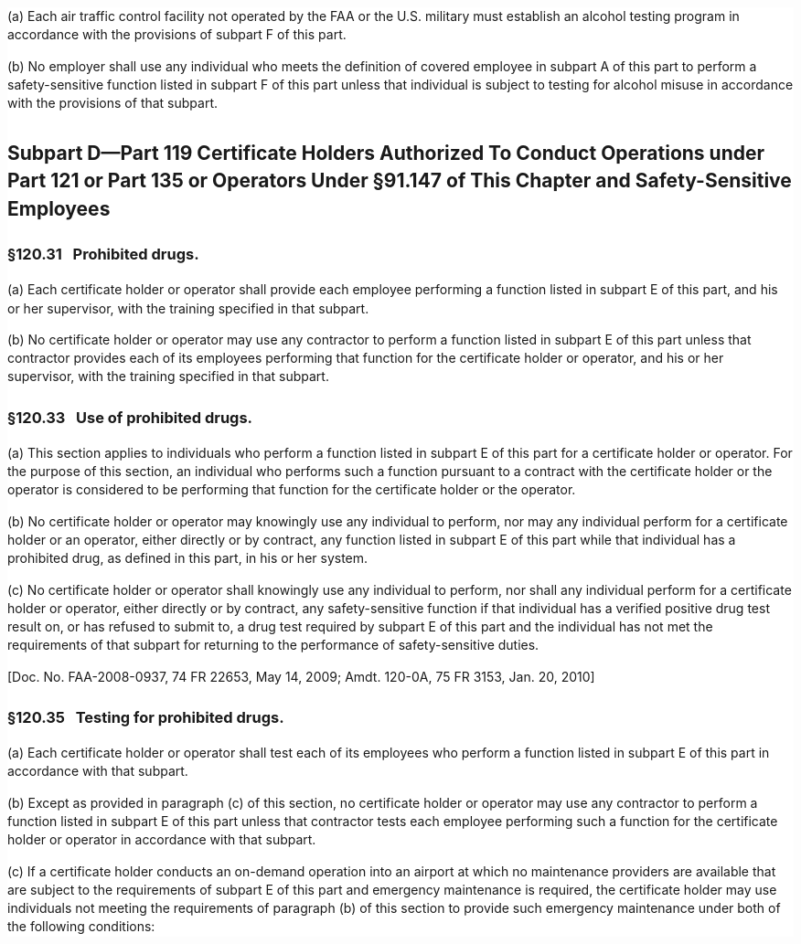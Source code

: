\(a\) Each air traffic control facility not operated by the FAA or the U.S. military must establish an alcohol testing program in accordance with the provisions of subpart F of this part.

\(b\) No employer shall use any individual who meets the definition of covered employee in subpart A of this part to perform a safety-sensitive function listed in subpart F of this part unless that individual is subject to testing for alcohol misuse in accordance with the provisions of that subpart.

## Subpart D—Part 119 Certificate Holders Authorized To Conduct Operations under Part 121 or Part 135 or Operators Under §91.147 of This Chapter and Safety-Sensitive Employees

### §120.31   Prohibited drugs.

\(a\) Each certificate holder or operator shall provide each employee performing a function listed in subpart E of this part, and his or her supervisor, with the training specified in that subpart.

\(b\) No certificate holder or operator may use any contractor to perform a function listed in subpart E of this part unless that contractor provides each of its employees performing that function for the certificate holder or operator, and his or her supervisor, with the training specified in that subpart.

### §120.33   Use of prohibited drugs.

\(a\) This section applies to individuals who perform a function listed in subpart E of this part for a certificate holder or operator. For the purpose of this section, an individual who performs such a function pursuant to a contract with the certificate holder or the operator is considered to be performing that function for the certificate holder or the operator.

\(b\) No certificate holder or operator may knowingly use any individual to perform, nor may any individual perform for a certificate holder or an operator, either directly or by contract, any function listed in subpart E of this part while that individual has a prohibited drug, as defined in this part, in his or her system.

\(c\) No certificate holder or operator shall knowingly use any individual to perform, nor shall any individual perform for a certificate holder or operator, either directly or by contract, any safety-sensitive function if that individual has a verified positive drug test result on, or has refused to submit to, a drug test required by subpart E of this part and the individual has not met the requirements of that subpart for returning to the performance of safety-sensitive duties.

\[Doc. No. FAA-2008-0937, 74 FR 22653, May 14, 2009; Amdt. 120-0A, 75 FR 3153, Jan. 20, 2010\]

### §120.35   Testing for prohibited drugs.

\(a\) Each certificate holder or operator shall test each of its employees who perform a function listed in subpart E of this part in accordance with that subpart.

\(b\) Except as provided in paragraph (c) of this section, no certificate holder or operator may use any contractor to perform a function listed in subpart E of this part unless that contractor tests each employee performing such a function for the certificate holder or operator in accordance with that subpart.

\(c\) If a certificate holder conducts an on-demand operation into an airport at which no maintenance providers are available that are subject to the requirements of subpart E of this part and emergency maintenance is required, the certificate holder may use individuals not meeting the requirements of paragraph (b) of this section to provide such emergency maintenance under both of the following conditions:
